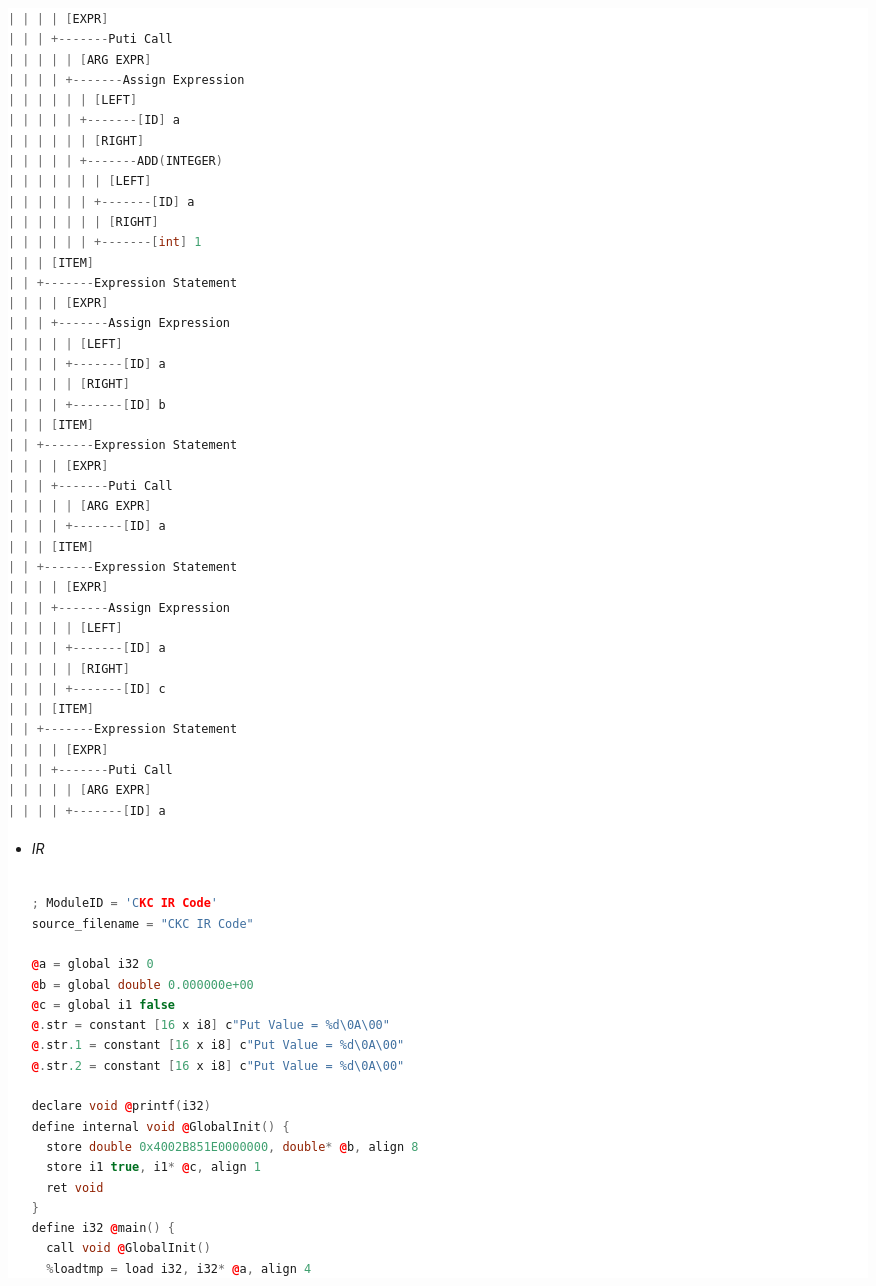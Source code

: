   ```c++
  | | | | [EXPR]
  | | | +-------Puti Call
  | | | | | [ARG EXPR]
  | | | | +-------Assign Expression
  | | | | | | [LEFT]
  | | | | | +-------[ID] a
  | | | | | | [RIGHT]
  | | | | | +-------ADD(INTEGER)
  | | | | | | | [LEFT]
  | | | | | | +-------[ID] a
  | | | | | | | [RIGHT]
  | | | | | | +-------[int] 1
  | | | [ITEM]
  | | +-------Expression Statement
  | | | | [EXPR]
  | | | +-------Assign Expression
  | | | | | [LEFT]
  | | | | +-------[ID] a
  | | | | | [RIGHT]
  | | | | +-------[ID] b
  | | | [ITEM]
  | | +-------Expression Statement
  | | | | [EXPR]
  | | | +-------Puti Call
  | | | | | [ARG EXPR]
  | | | | +-------[ID] a
  | | | [ITEM]
  | | +-------Expression Statement
  | | | | [EXPR]
  | | | +-------Assign Expression
  | | | | | [LEFT]
  | | | | +-------[ID] a
  | | | | | [RIGHT]
  | | | | +-------[ID] c
  | | | [ITEM]
  | | +-------Expression Statement
  | | | | [EXPR]
  | | | +-------Puti Call
  | | | | | [ARG EXPR]
  | | | | +-------[ID] a
  ```

- ###### IR

  ```c++
  ; ModuleID = 'CKC IR Code'
  source_filename = "CKC IR Code"
  
  @a = global i32 0
  @b = global double 0.000000e+00
  @c = global i1 false
  @.str = constant [16 x i8] c"Put Value = %d\0A\00"
  @.str.1 = constant [16 x i8] c"Put Value = %d\0A\00"
  @.str.2 = constant [16 x i8] c"Put Value = %d\0A\00"
  
  declare void @printf(i32)
  define internal void @GlobalInit() {
  	store double 0x4002B851E0000000, double* @b, align 8
  	store i1 true, i1* @c, align 1
  	ret void
  }
  define i32 @main() {
  	call void @GlobalInit()
  	%loadtmp = load i32, i32* @a, align 4
  ```